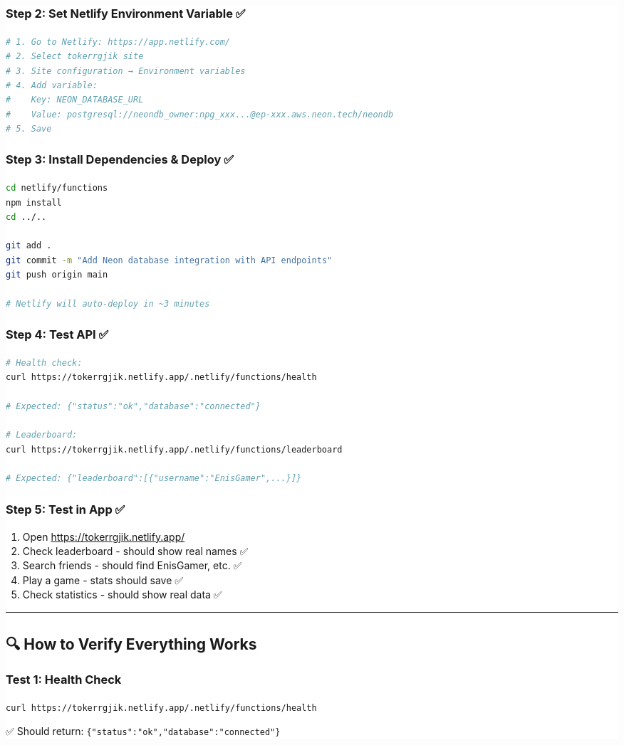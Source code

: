 ### Step 2: Set Netlify Environment Variable ✅
```bash
# 1. Go to Netlify: https://app.netlify.com/
# 2. Select tokerrgjik site
# 3. Site configuration → Environment variables
# 4. Add variable:
#    Key: NEON_DATABASE_URL
#    Value: postgresql://neondb_owner:npg_xxx...@ep-xxx.aws.neon.tech/neondb
# 5. Save
```

### Step 3: Install Dependencies & Deploy ✅
```bash
cd netlify/functions
npm install
cd ../..

git add .
git commit -m "Add Neon database integration with API endpoints"
git push origin main

# Netlify will auto-deploy in ~3 minutes
```

### Step 4: Test API ✅
```bash
# Health check:
curl https://tokerrgjik.netlify.app/.netlify/functions/health

# Expected: {"status":"ok","database":"connected"}

# Leaderboard:
curl https://tokerrgjik.netlify.app/.netlify/functions/leaderboard

# Expected: {"leaderboard":[{"username":"EnisGamer",...}]}
```

### Step 5: Test in App ✅
1. Open https://tokerrgjik.netlify.app/
2. Check leaderboard - should show real names ✅
3. Search friends - should find EnisGamer, etc. ✅
4. Play a game - stats should save ✅
5. Check statistics - should show real data ✅

---

## 🔍 How to Verify Everything Works

### Test 1: Health Check
```bash
curl https://tokerrgjik.netlify.app/.netlify/functions/health
```
✅ Should return: `{"status":"ok","database":"connected"}`
